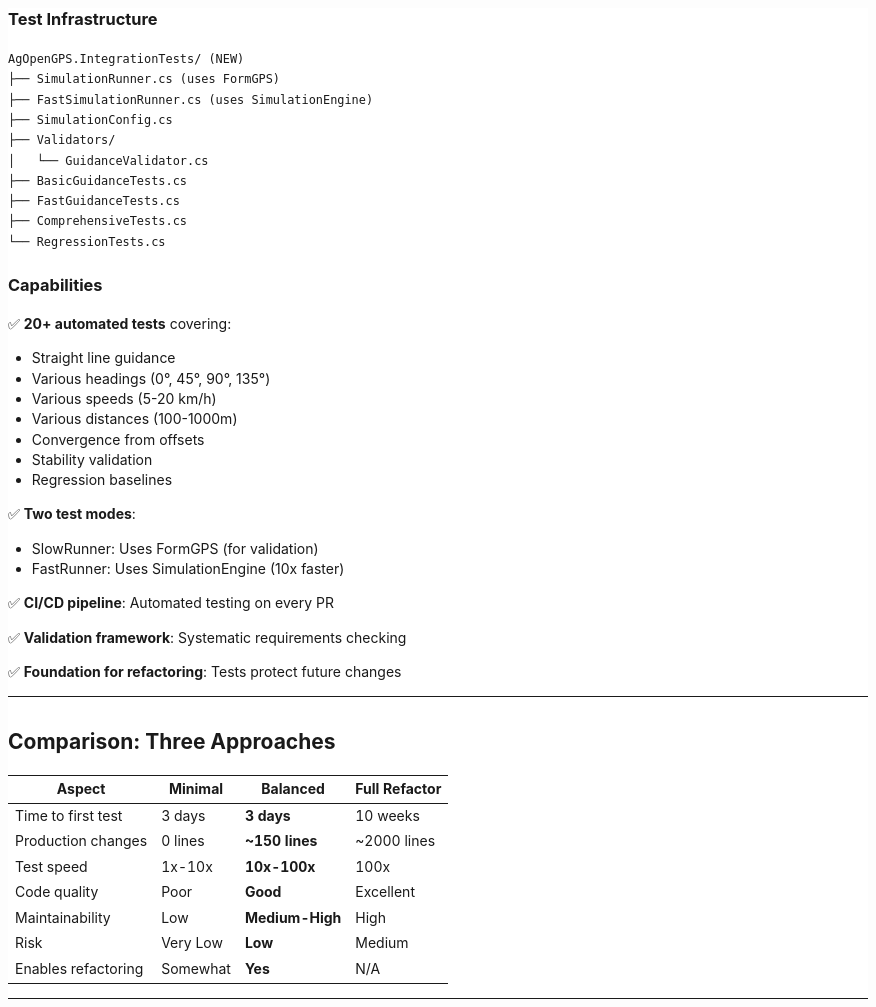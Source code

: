 ### Test Infrastructure

```
AgOpenGPS.IntegrationTests/ (NEW)
├── SimulationRunner.cs (uses FormGPS)
├── FastSimulationRunner.cs (uses SimulationEngine)
├── SimulationConfig.cs
├── Validators/
│   └── GuidanceValidator.cs
├── BasicGuidanceTests.cs
├── FastGuidanceTests.cs
├── ComprehensiveTests.cs
└── RegressionTests.cs
```

### Capabilities

✅ **20+ automated tests** covering:
- Straight line guidance
- Various headings (0°, 45°, 90°, 135°)
- Various speeds (5-20 km/h)
- Various distances (100-1000m)
- Convergence from offsets
- Stability validation
- Regression baselines

✅ **Two test modes**:
- SlowRunner: Uses FormGPS (for validation)
- FastRunner: Uses SimulationEngine (10x faster)

✅ **CI/CD pipeline**: Automated testing on every PR

✅ **Validation framework**: Systematic requirements checking

✅ **Foundation for refactoring**: Tests protect future changes

---

## Comparison: Three Approaches

| Aspect | Minimal | **Balanced** | Full Refactor |
|--------|---------|------------|---------------|
| Time to first test | 3 days | **3 days** | 10 weeks |
| Production changes | 0 lines | **~150 lines** | ~2000 lines |
| Test speed | 1x-10x | **10x-100x** | 100x |
| Code quality | Poor | **Good** | Excellent |
| Maintainability | Low | **Medium-High** | High |
| Risk | Very Low | **Low** | Medium |
| Enables refactoring | Somewhat | **Yes** | N/A |

---